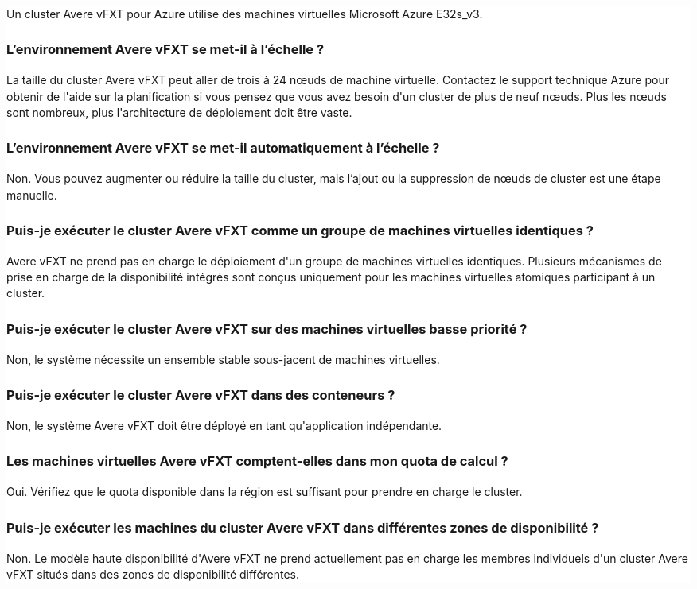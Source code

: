 Un cluster Avere vFXT pour Azure utilise des machines virtuelles Microsoft Azure E32s_v3.



### <a name="does-the-avere-vfxt-environment-scale"></a>L’environnement Avere vFXT se met-il à l’échelle ?

La taille du cluster Avere vFXT peut aller de trois à 24 nœuds de machine virtuelle. Contactez le support technique Azure pour obtenir de l'aide sur la planification si vous pensez que vous avez besoin d'un cluster de plus de neuf nœuds. Plus les nœuds sont nombreux, plus l'architecture de déploiement doit être vaste.

### <a name="does-the-avere-vfxt-environment-autoscale"></a>L’environnement Avere vFXT se met-il automatiquement à l’échelle ?

Non. Vous pouvez augmenter ou réduire la taille du cluster, mais l’ajout ou la suppression de nœuds de cluster est une étape manuelle.

### <a name="can-i-run-the-avere-vfxt-cluster-as-a-virtual-machine-scale-set"></a>Puis-je exécuter le cluster Avere vFXT comme un groupe de machines virtuelles identiques ?

Avere vFXT ne prend pas en charge le déploiement d'un groupe de machines virtuelles identiques. Plusieurs mécanismes de prise en charge de la disponibilité intégrés sont conçus uniquement pour les machines virtuelles atomiques participant à un cluster.  

### <a name="can-i-run-the-avere-vfxt-cluster-on-low-priority-vms"></a>Puis-je exécuter le cluster Avere vFXT sur des machines virtuelles basse priorité ?

Non, le système nécessite un ensemble stable sous-jacent de machines virtuelles.

### <a name="can-i-run-the-avere-vfxt-cluster-in-containers"></a>Puis-je exécuter le cluster Avere vFXT dans des conteneurs ?

Non, le système Avere vFXT doit être déployé en tant qu'application indépendante.

### <a name="do-the-avere-vfxt-vms-count-against-my-compute-quota"></a>Les machines virtuelles Avere vFXT comptent-elles dans mon quota de calcul ?

Oui. Vérifiez que le quota disponible dans la région est suffisant pour prendre en charge le cluster.  

### <a name="can-i-run-the-avere-vfxt-cluster-machines-in-different-availability-zones"></a>Puis-je exécuter les machines du cluster Avere vFXT dans différentes zones de disponibilité ?

Non. Le modèle haute disponibilité d'Avere vFXT ne prend actuellement pas en charge les membres individuels d'un cluster Avere vFXT situés dans des zones de disponibilité différentes.
